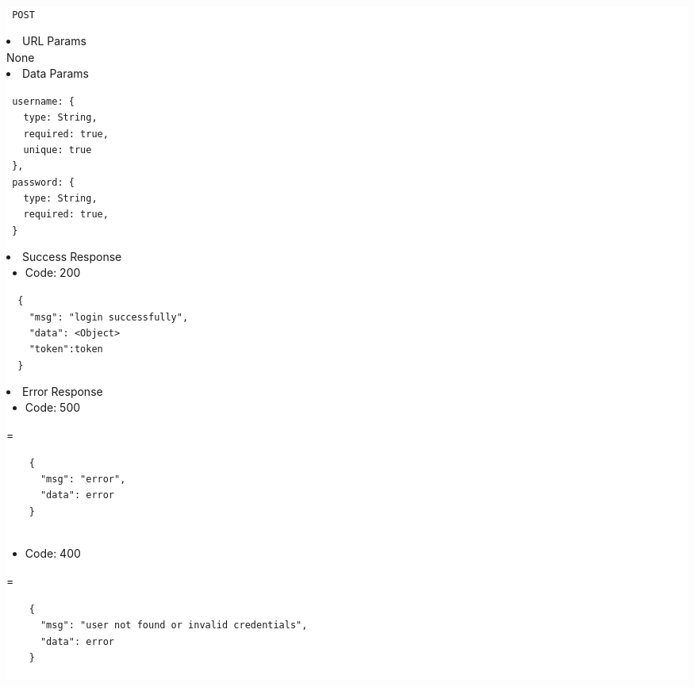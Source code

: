  ```
  POST
 ```
</li>
<li>URL Params  <br/>
 None
</li>
<li>Data Params  <br/>
 
 ```
  username: {
    type: String,
    required: true,
    unique: true
  },
  password: {
    type: String,
    required: true,
  }
  ```
</li>
<li>Success Response  <br/>
  <ul><li>Code: 200</li></ul>
  
  ```
    {
      "msg": "login successfully",
      "data": <Object>
      "token":token
    }
  
  ```

</li>

<li>Error Response
  <ul><li>Code: 500</li></ul>=
  
```
    {
      "msg": "error",
      "data": error
    }
 
```

 <ul><li>Code: 400</li></ul>=
  
```
    {
      "msg": "user not found or invalid credentials",
      "data": error
    }
 
```
</li>
</ul>
